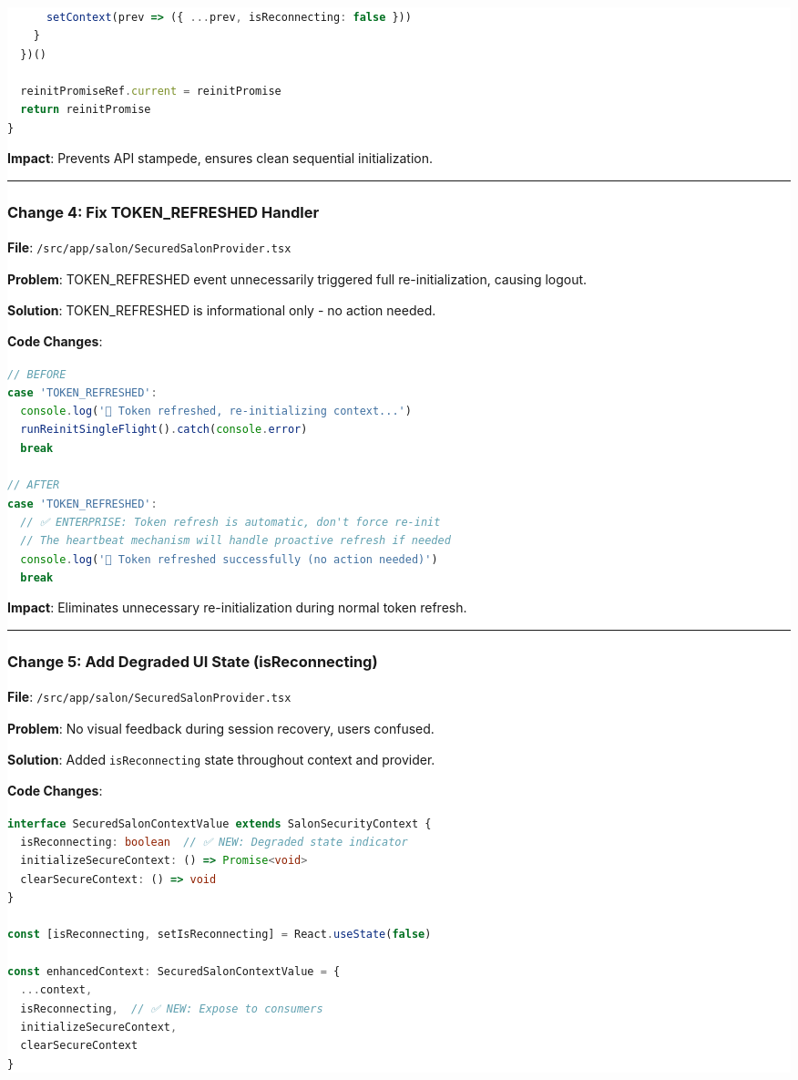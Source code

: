 ```typescript
      setContext(prev => ({ ...prev, isReconnecting: false }))
    }
  })()

  reinitPromiseRef.current = reinitPromise
  return reinitPromise
}
```

**Impact**: Prevents API stampede, ensures clean sequential initialization.

---

### Change 4: Fix TOKEN_REFRESHED Handler

**File**: `/src/app/salon/SecuredSalonProvider.tsx`

**Problem**: TOKEN_REFRESHED event unnecessarily triggered full re-initialization, causing logout.

**Solution**: TOKEN_REFRESHED is informational only - no action needed.

**Code Changes**:
```typescript
// BEFORE
case 'TOKEN_REFRESHED':
  console.log('🔄 Token refreshed, re-initializing context...')
  runReinitSingleFlight().catch(console.error)
  break

// AFTER
case 'TOKEN_REFRESHED':
  // ✅ ENTERPRISE: Token refresh is automatic, don't force re-init
  // The heartbeat mechanism will handle proactive refresh if needed
  console.log('🔄 Token refreshed successfully (no action needed)')
  break
```

**Impact**: Eliminates unnecessary re-initialization during normal token refresh.

---

### Change 5: Add Degraded UI State (isReconnecting)

**File**: `/src/app/salon/SecuredSalonProvider.tsx`

**Problem**: No visual feedback during session recovery, users confused.

**Solution**: Added `isReconnecting` state throughout context and provider.

**Code Changes**:
```typescript
interface SecuredSalonContextValue extends SalonSecurityContext {
  isReconnecting: boolean  // ✅ NEW: Degraded state indicator
  initializeSecureContext: () => Promise<void>
  clearSecureContext: () => void
}

const [isReconnecting, setIsReconnecting] = React.useState(false)

const enhancedContext: SecuredSalonContextValue = {
  ...context,
  isReconnecting,  // ✅ NEW: Expose to consumers
  initializeSecureContext,
  clearSecureContext
}
```
